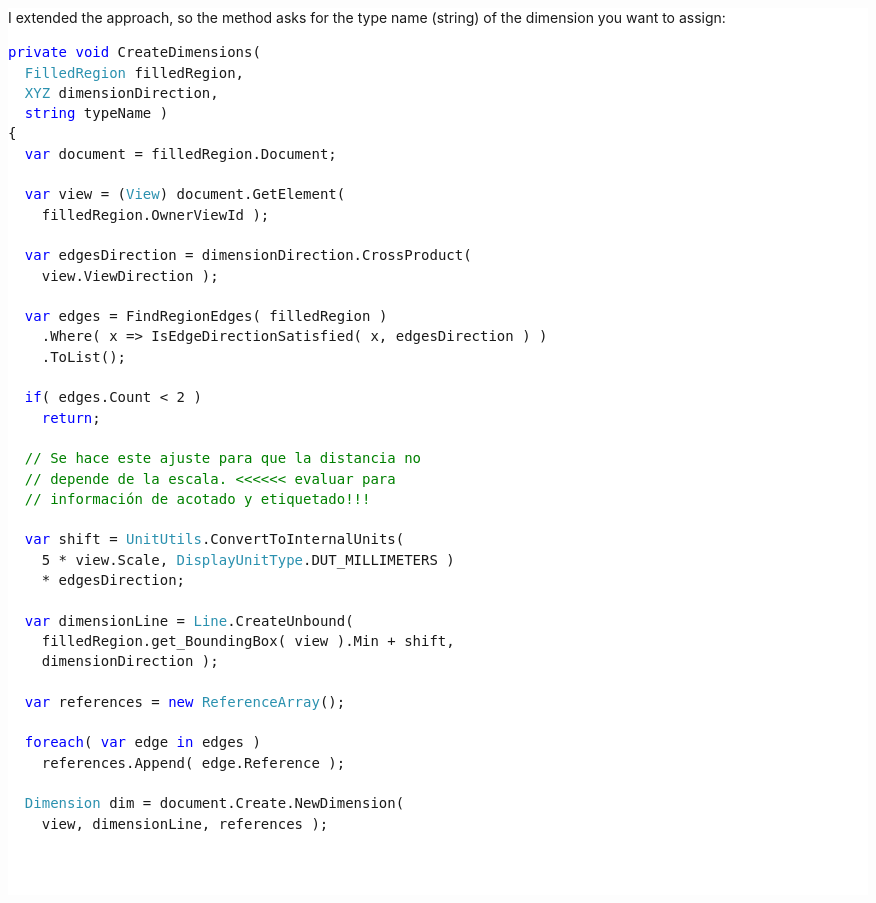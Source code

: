 I extended the approach, so the method asks for the type name (string) of the dimension you want to assign:

<pre class="code">
<span style="color:blue;">private</span>&nbsp;<span style="color:blue;">void</span>&nbsp;CreateDimensions(
&nbsp;&nbsp;<span style="color:#2b91af;">FilledRegion</span>&nbsp;filledRegion,
&nbsp;&nbsp;<span style="color:#2b91af;">XYZ</span>&nbsp;dimensionDirection,
&nbsp;&nbsp;<span style="color:blue;">string</span>&nbsp;typeName&nbsp;)
{
&nbsp;&nbsp;<span style="color:blue;">var</span>&nbsp;document&nbsp;=&nbsp;filledRegion.Document;

&nbsp;&nbsp;<span style="color:blue;">var</span>&nbsp;view&nbsp;=&nbsp;(<span style="color:#2b91af;">View</span>)&nbsp;document.GetElement(&nbsp;
&nbsp;&nbsp;&nbsp;&nbsp;filledRegion.OwnerViewId&nbsp;);

&nbsp;&nbsp;<span style="color:blue;">var</span>&nbsp;edgesDirection&nbsp;=&nbsp;dimensionDirection.CrossProduct(&nbsp;
&nbsp;&nbsp;&nbsp;&nbsp;view.ViewDirection&nbsp;);

&nbsp;&nbsp;<span style="color:blue;">var</span>&nbsp;edges&nbsp;=&nbsp;FindRegionEdges(&nbsp;filledRegion&nbsp;)
&nbsp;&nbsp;&nbsp;&nbsp;.Where(&nbsp;x&nbsp;=&gt;&nbsp;IsEdgeDirectionSatisfied(&nbsp;x,&nbsp;edgesDirection&nbsp;)&nbsp;)
&nbsp;&nbsp;&nbsp;&nbsp;.ToList();

&nbsp;&nbsp;<span style="color:blue;">if</span>(&nbsp;edges.Count&nbsp;&lt;&nbsp;2&nbsp;)
&nbsp;&nbsp;&nbsp;&nbsp;<span style="color:blue;">return</span>;

&nbsp;&nbsp;<span style="color:green;">//&nbsp;Se&nbsp;hace&nbsp;este&nbsp;ajuste&nbsp;para&nbsp;que&nbsp;la&nbsp;distancia&nbsp;no&nbsp;</span>
&nbsp;&nbsp;<span style="color:green;">//&nbsp;depende&nbsp;de&nbsp;la&nbsp;escala.&nbsp;&lt;&lt;&lt;&lt;&lt;&lt;&nbsp;evaluar&nbsp;para&nbsp;</span>
&nbsp;&nbsp;<span style="color:green;">//&nbsp;información&nbsp;de&nbsp;acotado&nbsp;y&nbsp;etiquetado!!!</span>

&nbsp;&nbsp;<span style="color:blue;">var</span>&nbsp;shift&nbsp;=&nbsp;<span style="color:#2b91af;">UnitUtils</span>.ConvertToInternalUnits(&nbsp;
&nbsp;&nbsp;&nbsp;&nbsp;5&nbsp;*&nbsp;view.Scale,&nbsp;<span style="color:#2b91af;">DisplayUnitType</span>.DUT_MILLIMETERS&nbsp;)&nbsp;
&nbsp;&nbsp;&nbsp;&nbsp;*&nbsp;edgesDirection;

&nbsp;&nbsp;<span style="color:blue;">var</span>&nbsp;dimensionLine&nbsp;=&nbsp;<span style="color:#2b91af;">Line</span>.CreateUnbound(
&nbsp;&nbsp;&nbsp;&nbsp;filledRegion.get_BoundingBox(&nbsp;view&nbsp;).Min&nbsp;+&nbsp;shift,
&nbsp;&nbsp;&nbsp;&nbsp;dimensionDirection&nbsp;);

&nbsp;&nbsp;<span style="color:blue;">var</span>&nbsp;references&nbsp;=&nbsp;<span style="color:blue;">new</span>&nbsp;<span style="color:#2b91af;">ReferenceArray</span>();

&nbsp;&nbsp;<span style="color:blue;">foreach</span>(&nbsp;<span style="color:blue;">var</span>&nbsp;edge&nbsp;<span style="color:blue;">in</span>&nbsp;edges&nbsp;)
&nbsp;&nbsp;&nbsp;&nbsp;references.Append(&nbsp;edge.Reference&nbsp;);

&nbsp;&nbsp;<span style="color:#2b91af;">Dimension</span>&nbsp;dim&nbsp;=&nbsp;document.Create.NewDimension(&nbsp;
&nbsp;&nbsp;&nbsp;&nbsp;view,&nbsp;dimensionLine,&nbsp;references&nbsp;);
